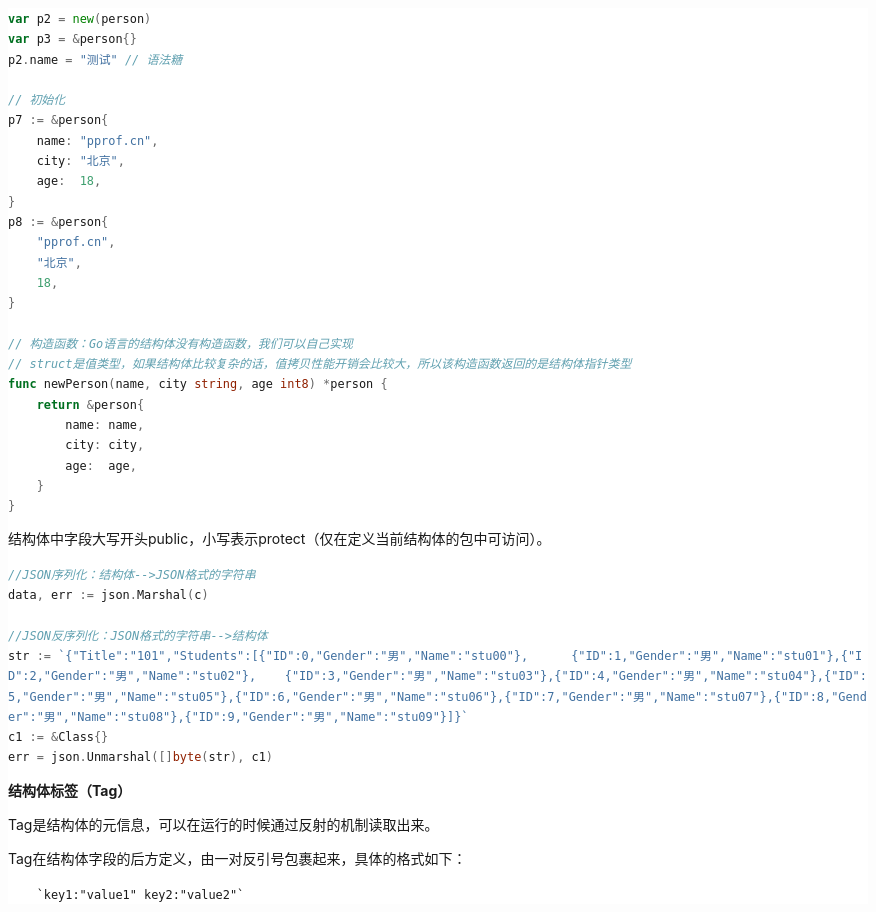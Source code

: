 ```go
var p2 = new(person)
var p3 = &person{}
p2.name = "测试" // 语法糖

// 初始化
p7 := &person{
    name: "pprof.cn",
    city: "北京",
    age:  18,
}
p8 := &person{
    "pprof.cn",
    "北京",
    18,
}

// 构造函数：Go语言的结构体没有构造函数，我们可以自己实现
// struct是值类型，如果结构体比较复杂的话，值拷贝性能开销会比较大，所以该构造函数返回的是结构体指针类型
func newPerson(name, city string, age int8) *person {
    return &person{
        name: name,
        city: city,
        age:  age,
    }
}
```

结构体中字段大写开头public，小写表示protect（仅在定义当前结构体的包中可访问）。



```go
//JSON序列化：结构体-->JSON格式的字符串
data, err := json.Marshal(c)

//JSON反序列化：JSON格式的字符串-->结构体
str := `{"Title":"101","Students":[{"ID":0,"Gender":"男","Name":"stu00"},	  {"ID":1,"Gender":"男","Name":"stu01"},{"ID":2,"Gender":"男","Name":"stu02"},	{"ID":3,"Gender":"男","Name":"stu03"},{"ID":4,"Gender":"男","Name":"stu04"},{"ID":5,"Gender":"男","Name":"stu05"},{"ID":6,"Gender":"男","Name":"stu06"},{"ID":7,"Gender":"男","Name":"stu07"},{"ID":8,"Gender":"男","Name":"stu08"},{"ID":9,"Gender":"男","Name":"stu09"}]}`
c1 := &Class{}
err = json.Unmarshal([]byte(str), c1)
```



**结构体标签（Tag）**

Tag是结构体的元信息，可以在运行的时候通过反射的机制读取出来。 

Tag在结构体字段的后方定义，由一对反引号包裹起来，具体的格式如下：

```
    `key1:"value1" key2:"value2"`
```
